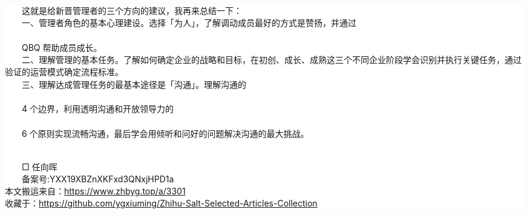 &emsp;&emsp;这就是给新晋管理者的三个方向的建议，我再来总结一下：  
&emsp;&emsp;一、管理者角色的基本心理建设。选择「为人」，了解调动成员最好的方式是赞扬，并通过  
&emsp;&emsp;   
&emsp;&emsp;QBQ 帮助成员成长。  
&emsp;&emsp;二、理解管理的基本任务。了解如何确定企业的战略和目标，在初创、成长、成熟这三个不同企业阶段学会识别并执行关键任务，通过验证的运营模式确定流程标准。  
&emsp;&emsp;三、理解达成管理任务的最基本途径是「沟通」。理解沟通的  
&emsp;&emsp;   
&emsp;&emsp;4 个边界，利用透明沟通和开放领导力的  
&emsp;&emsp;   
&emsp;&emsp;6 个原则实现流畅沟通，最后学会用倾听和问好的问题解决沟通的最大挑战。  
&emsp;&emsp;
  
&emsp;&emsp;□ 任向晖   
&emsp;&emsp;备案号:YXX19XBZnXKFxd3QNxjHPD1a  
本文搬运来自：https://www.zhbyg.top/a/3301  
 收藏于：https://github.com/ygxiuming/Zhihu-Salt-Selected-Articles-Collection